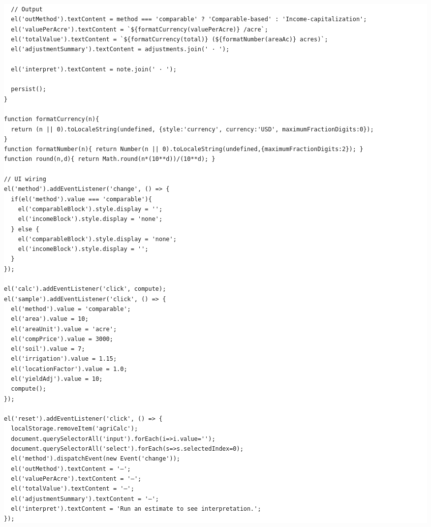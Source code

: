       // Output
      el('outMethod').textContent = method === 'comparable' ? 'Comparable-based' : 'Income-capitalization';
      el('valuePerAcre').textContent = `${formatCurrency(valuePerAcre)} /acre`;
      el('totalValue').textContent = `${formatCurrency(total)} (${formatNumber(areaAc)} acres)`;
      el('adjustmentSummary').textContent = adjustments.join(' · ');

      el('interpret').textContent = note.join(' · ');

      persist();
    }

    function formatCurrency(n){
      return (n || 0).toLocaleString(undefined, {style:'currency', currency:'USD', maximumFractionDigits:0});
    }
    function formatNumber(n){ return Number(n || 0).toLocaleString(undefined,{maximumFractionDigits:2}); }
    function round(n,d){ return Math.round(n*(10**d))/(10**d); }

    // UI wiring
    el('method').addEventListener('change', () => {
      if(el('method').value === 'comparable'){
        el('comparableBlock').style.display = '';
        el('incomeBlock').style.display = 'none';
      } else {
        el('comparableBlock').style.display = 'none';
        el('incomeBlock').style.display = '';
      }
    });

    el('calc').addEventListener('click', compute);
    el('sample').addEventListener('click', () => {
      el('method').value = 'comparable';
      el('area').value = 10;
      el('areaUnit').value = 'acre';
      el('compPrice').value = 3000;
      el('soil').value = 7;
      el('irrigation').value = 1.15;
      el('locationFactor').value = 1.0;
      el('yieldAdj').value = 10;
      compute();
    });

    el('reset').addEventListener('click', () => {
      localStorage.removeItem('agriCalc');
      document.querySelectorAll('input').forEach(i=>i.value='');
      document.querySelectorAll('select').forEach(s=>s.selectedIndex=0);
      el('method').dispatchEvent(new Event('change'));
      el('outMethod').textContent = '—';
      el('valuePerAcre').textContent = '—';
      el('totalValue').textContent = '—';
      el('adjustmentSummary').textContent = '—';
      el('interpret').textContent = 'Run an estimate to see interpretation.';
    });
